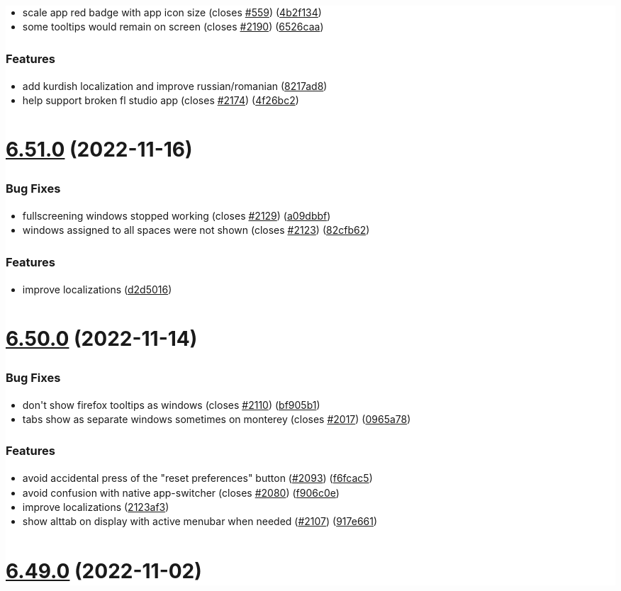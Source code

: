 * scale app red badge with app icon size (closes [#559](https://github.com/lwouis/alt-tab-macos/issues/559)) ([4b2f134](https://github.com/lwouis/alt-tab-macos/commit/4b2f134))
* some tooltips would remain on screen (closes [#2190](https://github.com/lwouis/alt-tab-macos/issues/2190)) ([6526caa](https://github.com/lwouis/alt-tab-macos/commit/6526caa))


### Features

* add kurdish localization and improve russian/romanian ([8217ad8](https://github.com/lwouis/alt-tab-macos/commit/8217ad8))
* help support broken fl studio app (closes [#2174](https://github.com/lwouis/alt-tab-macos/issues/2174)) ([4f26bc2](https://github.com/lwouis/alt-tab-macos/commit/4f26bc2))

# [6.51.0](https://github.com/lwouis/alt-tab-macos/compare/v6.50.0...v6.51.0) (2022-11-16)


### Bug Fixes

* fullscreening windows stopped working (closes [#2129](https://github.com/lwouis/alt-tab-macos/issues/2129)) ([a09dbbf](https://github.com/lwouis/alt-tab-macos/commit/a09dbbf))
* windows assigned to all spaces were not shown (closes [#2123](https://github.com/lwouis/alt-tab-macos/issues/2123)) ([82cfb62](https://github.com/lwouis/alt-tab-macos/commit/82cfb62))


### Features

* improve localizations ([d2d5016](https://github.com/lwouis/alt-tab-macos/commit/d2d5016))

# [6.50.0](https://github.com/lwouis/alt-tab-macos/compare/v6.49.0...v6.50.0) (2022-11-14)


### Bug Fixes

* don't show firefox tooltips as windows (closes [#2110](https://github.com/lwouis/alt-tab-macos/issues/2110)) ([bf905b1](https://github.com/lwouis/alt-tab-macos/commit/bf905b1))
* tabs show as separate windows sometimes on monterey (closes [#2017](https://github.com/lwouis/alt-tab-macos/issues/2017)) ([0965a78](https://github.com/lwouis/alt-tab-macos/commit/0965a78))


### Features

* avoid accidental press of the "reset preferences" button ([#2093](https://github.com/lwouis/alt-tab-macos/issues/2093)) ([f6fcac5](https://github.com/lwouis/alt-tab-macos/commit/f6fcac5))
* avoid confusion with native app-switcher (closes [#2080](https://github.com/lwouis/alt-tab-macos/issues/2080)) ([f906c0e](https://github.com/lwouis/alt-tab-macos/commit/f906c0e))
* improve localizations ([2123af3](https://github.com/lwouis/alt-tab-macos/commit/2123af3))
* show alttab on display with active menubar when needed ([#2107](https://github.com/lwouis/alt-tab-macos/issues/2107)) ([917e661](https://github.com/lwouis/alt-tab-macos/commit/917e661))

# [6.49.0](https://github.com/lwouis/alt-tab-macos/compare/v6.48.0...v6.49.0) (2022-11-02)
